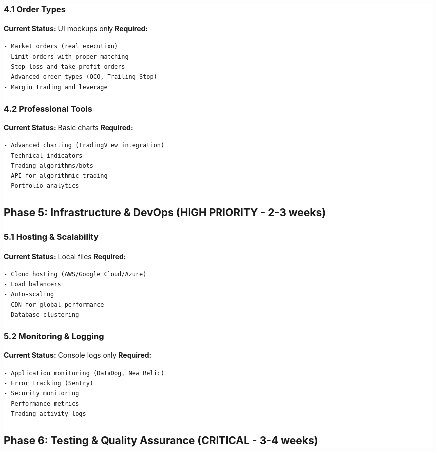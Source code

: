 ### 4.1 Order Types
**Current Status:** UI mockups only
**Required:**
```
- Market orders (real execution)
- Limit orders with proper matching
- Stop-loss and take-profit orders
- Advanced order types (OCO, Trailing Stop)
- Margin trading and leverage
```

### 4.2 Professional Tools
**Current Status:** Basic charts
**Required:**
```
- Advanced charting (TradingView integration)
- Technical indicators
- Trading algorithms/bots
- API for algorithmic trading
- Portfolio analytics
```

## Phase 5: Infrastructure & DevOps (HIGH PRIORITY - 2-3 weeks)

### 5.1 Hosting & Scalability
**Current Status:** Local files
**Required:**
```
- Cloud hosting (AWS/Google Cloud/Azure)
- Load balancers
- Auto-scaling
- CDN for global performance
- Database clustering
```

### 5.2 Monitoring & Logging
**Current Status:** Console logs only
**Required:**
```
- Application monitoring (DataDog, New Relic)
- Error tracking (Sentry)
- Security monitoring
- Performance metrics
- Trading activity logs
```

## Phase 6: Testing & Quality Assurance (CRITICAL - 3-4 weeks)
